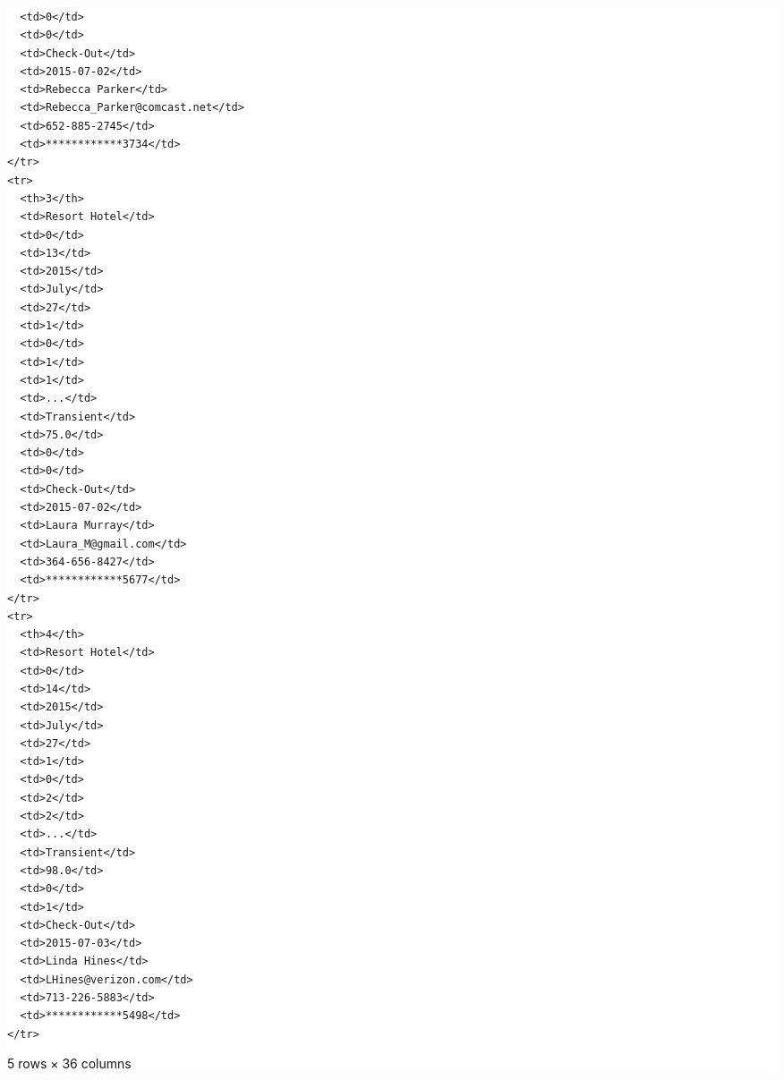       <td>0</td>
      <td>0</td>
      <td>Check-Out</td>
      <td>2015-07-02</td>
      <td>Rebecca Parker</td>
      <td>Rebecca_Parker@comcast.net</td>
      <td>652-885-2745</td>
      <td>************3734</td>
    </tr>
    <tr>
      <th>3</th>
      <td>Resort Hotel</td>
      <td>0</td>
      <td>13</td>
      <td>2015</td>
      <td>July</td>
      <td>27</td>
      <td>1</td>
      <td>0</td>
      <td>1</td>
      <td>1</td>
      <td>...</td>
      <td>Transient</td>
      <td>75.0</td>
      <td>0</td>
      <td>0</td>
      <td>Check-Out</td>
      <td>2015-07-02</td>
      <td>Laura Murray</td>
      <td>Laura_M@gmail.com</td>
      <td>364-656-8427</td>
      <td>************5677</td>
    </tr>
    <tr>
      <th>4</th>
      <td>Resort Hotel</td>
      <td>0</td>
      <td>14</td>
      <td>2015</td>
      <td>July</td>
      <td>27</td>
      <td>1</td>
      <td>0</td>
      <td>2</td>
      <td>2</td>
      <td>...</td>
      <td>Transient</td>
      <td>98.0</td>
      <td>0</td>
      <td>1</td>
      <td>Check-Out</td>
      <td>2015-07-03</td>
      <td>Linda Hines</td>
      <td>LHines@verizon.com</td>
      <td>713-226-5883</td>
      <td>************5498</td>
    </tr>
  </tbody>
</table>
<p>5 rows × 36 columns</p>
</div>
